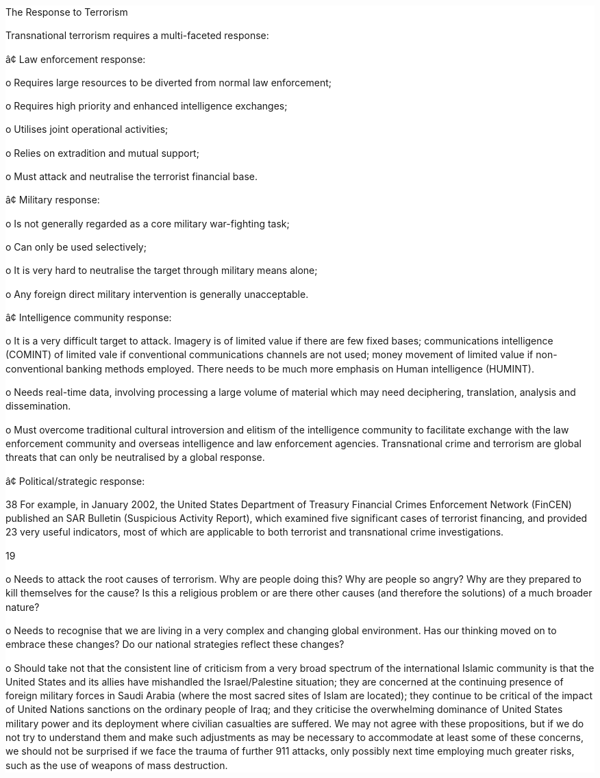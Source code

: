  The Response to Terrorism 

 Transnational terrorism requires a multi-faceted response: 

 â¢ Law enforcement response: 

 o Requires large resources to be diverted from normal law enforcement; 

 o Requires high priority and enhanced intelligence exchanges; 

 o Utilises joint operational activities; 

 o Relies on extradition and mutual support; 

 o Must attack and neutralise the terrorist financial base. 

 â¢ Military response: 

 o Is not generally regarded as a core military war-fighting task; 

 o Can only be used selectively; 

 o It is very hard to neutralise the target through military means alone; 

 o Any foreign direct military intervention is generally unacceptable. 

 â¢ Intelligence community response: 

 o It is a very difficult target to attack.  Imagery is of limited value if there are  few fixed bases; communications intelligence (COMINT) of limited vale if  conventional communications channels are not used; money movement of  limited value if non-conventional banking methods employed.  There needs to  be much more emphasis on Human intelligence (HUMINT). 

 o Needs real-time data, involving processing a large volume of material which  may need deciphering, translation, analysis and dissemination. 

 o Must overcome traditional cultural introversion and elitism of the intelligence  community to facilitate exchange with the law enforcement community and  overseas intelligence and law enforcement agencies.  Transnational crime and  terrorism are global threats that can only be neutralised by a global response. 

 â¢ Political/strategic response: 

 

 38   For example, in January 2002, the United States Department of Treasury Financial Crimes  Enforcement Network (FinCEN) published an SAR Bulletin (Suspicious Activity Report), which  examined five significant cases of terrorist financing, and provided 23 very useful indicators, most of  which are applicable to both terrorist and transnational crime investigations. 

  19

 o Needs to attack the root causes of terrorism.  Why are people doing this?  Why  are people so angry?  Why are they prepared to kill themselves for the cause?   Is this a religious problem or are there other causes (and therefore the  solutions) of a much broader nature? 

 o Needs to recognise that we are living in a very complex and changing global  environment.  Has our thinking moved on to embrace these changes?  Do our  national strategies reflect these changes? 

 o Should take not that the consistent line of criticism from a very broad  spectrum of the international Islamic community is that the United States and  its allies have mishandled the Israel/Palestine situation; they are concerned at  the continuing presence of foreign military forces in Saudi Arabia (where the  most sacred sites of Islam are located); they continue to be critical of the  impact of United Nations sanctions on the ordinary people of Iraq; and they  criticise the overwhelming dominance of United States military power and its  deployment where civilian casualties are suffered.  We may not agree with  these propositions, but if we do not try to understand them and make such  adjustments as may be necessary to accommodate at least some of these  concerns, we should not be surprised if we face the trauma of further 911  attacks, only possibly next time employing much greater risks, such as the use  of weapons of mass destruction.   
